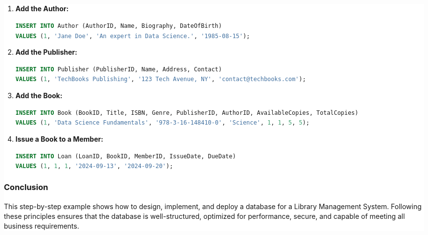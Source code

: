 1. **Add the Author:**
   ```sql
   INSERT INTO Author (AuthorID, Name, Biography, DateOfBirth)
   VALUES (1, 'Jane Doe', 'An expert in Data Science.', '1985-08-15');
   ```

2. **Add the Publisher:**
   ```sql
   INSERT INTO Publisher (PublisherID, Name, Address, Contact)
   VALUES (1, 'TechBooks Publishing', '123 Tech Avenue, NY', 'contact@techbooks.com');
   ```

3. **Add the Book:**
   ```sql
   INSERT INTO Book (BookID, Title, ISBN, Genre, PublisherID, AuthorID, AvailableCopies, TotalCopies)
   VALUES (1, 'Data Science Fundamentals', '978-3-16-148410-0', 'Science', 1, 1, 5, 5);
   ```

4. **Issue a Book to a Member:**
   ```sql
   INSERT INTO Loan (LoanID, BookID, MemberID, IssueDate, DueDate)
   VALUES (1, 1, 1, '2024-09-13', '2024-09-20');
   ```

### Conclusion

This step-by-step example shows how to design, implement, and deploy a database for a Library Management System. Following these principles ensures that the database is well-structured, optimized for performance, secure, and capable of meeting all business requirements.